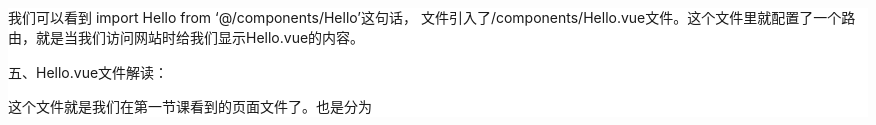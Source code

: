 我们可以看到 import Hello from ‘@/components/Hello’这句话， 文件引入了/components/Hello.vue文件。这个文件里就配置了一个路由，就是当我们访问网站时给我们显示Hello.vue的内容。

五、Hello.vue文件解读：

这个文件就是我们在第一节课看到的页面文件了。也是分为<template><script><style>三个部分，以后我们大部分的工作都是写这些.vue结尾的文件。现在我们可以试着改一些内容，然后预览一下。

```
<template>
  <div class="hello">
    <h1>{{ msg }}</h1>
    <h2>Essential Links</h2>
    <ul>
      <li><a href="https://vuejs.org" target="_blank">Core Docs</a></li>
      <li><a href="https://forum.vuejs.org" target="_blank">Forum</a></li>
      <li><a href="https://gitter.im/vuejs/vue" target="_blank">Gitter Chat</a></li>
      <li><a href="https://twitter.com/vuejs" target="_blank">Twitter</a></li>
      <br>
      <li><a href="http://vuejs-templates.github.io/webpack/" target="_blank">Docs for This Template</a></li>
    </ul>
    <h2>Ecosystem</h2>
    <ul>
      <li><a href="http://router.vuejs.org/" target="_blank">vue-router</a></li>
      <li><a href="http://vuex.vuejs.org/" target="_blank">vuex</a></li>
      <li><a href="http://vue-loader.vuejs.org/" target="_blank">vue-loader</a></li>
      <li><a href="https://github.com/vuejs/awesome-vue" target="_blank">awesome-vue</a></li>
    </ul>
  </div>
</template>
 
<script>
export default {
  name: 'hello',
  data () {
    return {
      msg: 'Welcome to Your Vue.js App'
    }
  }
}
</script>
 
<!-- Add "scoped" attribute to limit CSS to this component only -->
<style scoped>
h1, h2 {
  font-weight: normal;
}
 
ul {
  list-style-type: none;
  padding: 0;
}
 
li {
  display: inline-block;
  margin: 0 10px;
}
 
a {
  color: #42b983;
}
</style>
```
